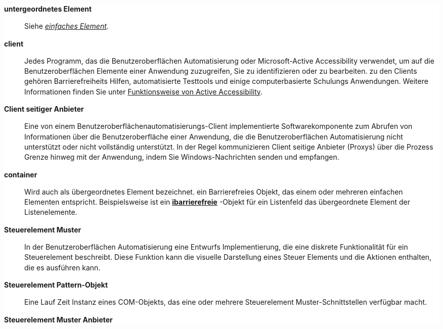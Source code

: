 <dl> <dt>

**untergeordnetes Element**
</dt> <dd>

Siehe [*einfaches Element*](uiauto-glossary.md).

</dd> <dt>

**client**
</dt> <dd>

Jedes Programm, das die Benutzeroberflächen Automatisierung oder Microsoft-Active Accessibility verwendet, um auf die Benutzeroberflächen Elemente einer Anwendung zuzugreifen, Sie zu identifizieren oder zu bearbeiten. zu den Clients gehören Barrierefreiheits Hilfen, automatisierte Testtools und einige computerbasierte Schulungs Anwendungen. Weitere Informationen finden Sie unter [Funktionsweise von Active Accessibility](how-active-accessibility-works.md).

</dd> <dt>

**Client seitiger Anbieter**
</dt> <dd>

Eine von einem Benutzeroberflächenautomatisierungs-Client implementierte Softwarekomponente zum Abrufen von Informationen über die Benutzeroberfläche einer Anwendung, die die Benutzeroberflächen Automatisierung nicht unterstützt oder nicht vollständig unterstützt. In der Regel kommunizieren Client seitige Anbieter (Proxys) über die Prozess Grenze hinweg mit der Anwendung, indem Sie Windows-Nachrichten senden und empfangen.

</dd> <dt>

**container**
</dt> <dd>

Wird auch als übergeordnetes Element bezeichnet. ein Barrierefreies Objekt, das einem oder mehreren einfachen Elementen entspricht. Beispielsweise ist ein [**ibarrierefreie**](/windows/desktop/api/oleacc/nn-oleacc-iaccessible) -Objekt für ein Listenfeld das übergeordnete Element der Listenelemente.

</dd> <dt>

**Steuerelement Muster**
</dt> <dd>

In der Benutzeroberflächen Automatisierung eine Entwurfs Implementierung, die eine diskrete Funktionalität für ein Steuerelement beschreibt. Diese Funktion kann die visuelle Darstellung eines Steuer Elements und die Aktionen enthalten, die es ausführen kann.

</dd> <dt>

**Steuerelement Pattern-Objekt**
</dt> <dd>

Eine Lauf Zeit Instanz eines COM-Objekts, das eine oder mehrere Steuerelement Muster-Schnittstellen verfügbar macht.

</dd> <dt>

**Steuerelement Muster Anbieter**
</dt> <dd>
